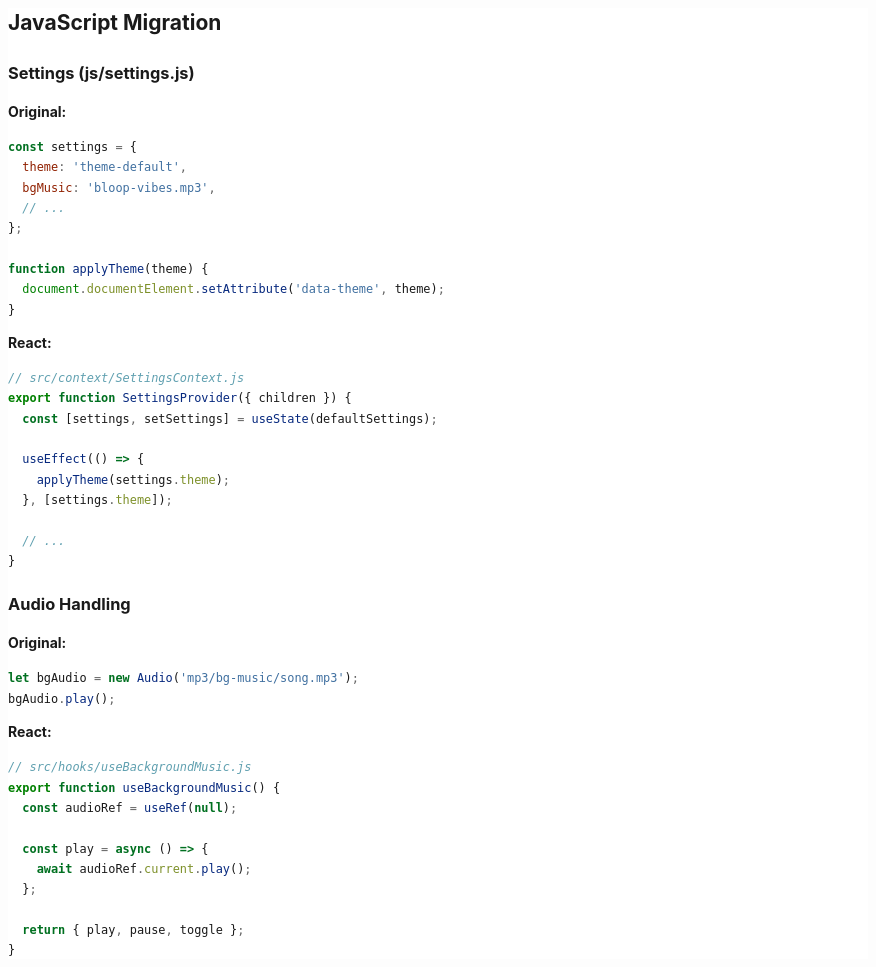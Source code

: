 ## JavaScript Migration

### Settings (js/settings.js)

**Original:**
```javascript
const settings = {
  theme: 'theme-default',
  bgMusic: 'bloop-vibes.mp3',
  // ...
};

function applyTheme(theme) {
  document.documentElement.setAttribute('data-theme', theme);
}
```

**React:**
```javascript
// src/context/SettingsContext.js
export function SettingsProvider({ children }) {
  const [settings, setSettings] = useState(defaultSettings);
  
  useEffect(() => {
    applyTheme(settings.theme);
  }, [settings.theme]);
  
  // ...
}
```

### Audio Handling

**Original:**
```javascript
let bgAudio = new Audio('mp3/bg-music/song.mp3');
bgAudio.play();
```

**React:**
```javascript
// src/hooks/useBackgroundMusic.js
export function useBackgroundMusic() {
  const audioRef = useRef(null);
  
  const play = async () => {
    await audioRef.current.play();
  };
  
  return { play, pause, toggle };
}
```
